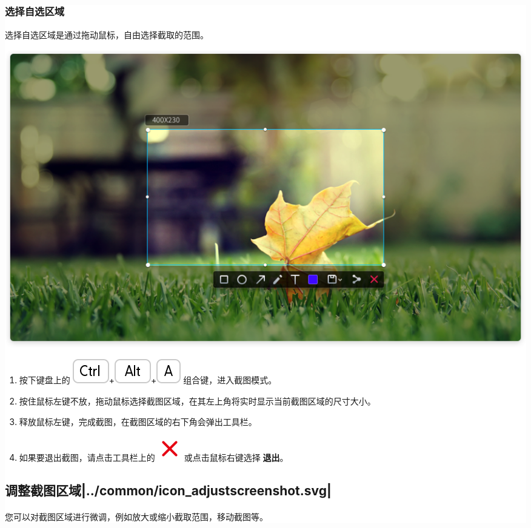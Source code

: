 ### 选择自选区域
选择自选区域是通过拖动鼠标，自由选择截取的范围。

![1|区域截图](png/partarea.png)

1. 按下键盘上的 ![ctrl](icon/Ctrl.svg)+![alt](icon/Alt.svg)+![A](icon/A.svg) 组合键，进入截图模式。

2. 按住鼠标左键不放，拖动鼠标选择截图区域，在其左上角将实时显示当前截图区域的尺寸大小。

3. 释放鼠标左键，完成截图，在截图区域的右下角会弹出工具栏。

4. 如果要退出截图，请点击工具栏上的 ![关闭](icon/cancel.svg) 或点击鼠标右键选择 **退出**。

## 调整截图区域|../common/icon_adjustscreenshot.svg|

您可以对截图区域进行微调，例如放大或缩小截取范围，移动截图等。

